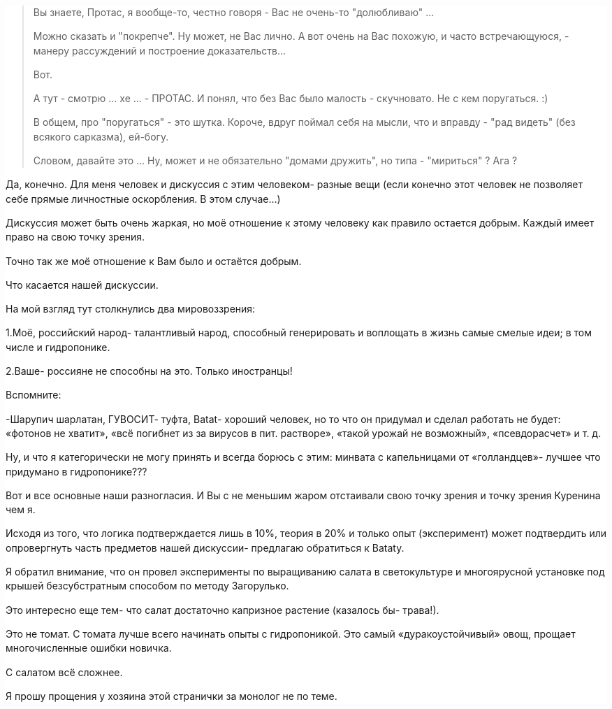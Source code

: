 > Вы знаете, Протас, я вообще-то, честно говоря - Вас не очень-то "долюбливаю" ...
> 
> Можно сказать и "покрепче". Ну может, не Вас лично. А вот очень на Вас похожую, и часто встречающуюся, - манеру рассуждений и построение доказательств...
> 
> Вот.
> 
> А тут - смотрю ... хе ... - ПРОТАС. И понял, что без Вас было малость - скучновато. Не с кем поругаться. :)
> 
> В общем, про "поругаться" - это шутка. Короче, вдруг поймал себя на мысли, что и вправду - "рад видеть" (без всякого сарказма), ей-богу.
> 
> Словом, давайте это ... Ну, может и не обязательно "домами дружить", но типа - "мириться" ? Ага ?

 

Да, конечно. Для меня человек и дискуссия с этим человеком- разные вещи (если конечно этот человек не позволяет себе прямые личностные оскорбления. В этом случае…)

Дискуссия может быть очень жаркая, но моё отношение к этому человеку как правило остается добрым. Каждый имеет право на свою точку зрения. 

Точно так же моё отношение к Вам было и остаётся добрым.

Что касается нашей дискуссии.

На мой взгляд тут столкнулись два мировоззрения:

1.Моё, российский народ- талантливый народ, способный генерировать и воплощать в жизнь самые смелые идеи; в том числе и гидропонике. 

2.Ваше- россияне не способны на это. Только иностранцы! 

Вспомните:

-Шарупич шарлатан, ГУВОСИТ- туфта, Batat- хороший человек, но то что он придумал и сделал работать не будет: «фотонов не хватит», «всё погибнет из за вирусов в пит. растворе», «такой урожай не возможный», «псевдорасчет» и т. д.

Ну, и что я категорически не могу принять и всегда борюсь с этим: минвата с капельницами от «голландцев»- лучшее что придумано в гидропонике???

Вот и все основные наши разногласия. И Вы с не меньшим жаром отстаивали свою точку зрения и точку зрения Куренина чем я. 

Исходя из того, что логика подтверждается лишь в 10%, теория в 20% и только опыт (эксперимент) может подтвердить или опровергнуть часть предметов нашей дискуссии- предлагаю обратиться к Bataty.

Я обратил внимание, что он провел эксперименты по выращиванию салата в светокультуре и многоярусной установке под крышей безсубстратным способом по методу Загорулько. 

Это интересно еще тем- что салат достаточно капризное растение (казалось бы- трава!).

Это не томат. С томата лучше всего начинать опыты с гидропоникой. Это самый «дуракоустойчивый» овощ, прощает многочисленные ошибки новичка.

С салатом всё сложнее.

Я прошу прощения у хозяина этой странички за монолог не по теме.
